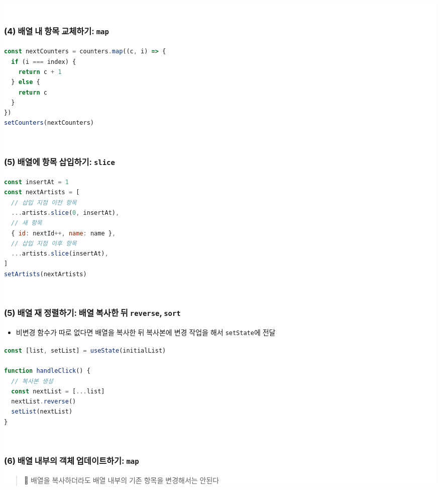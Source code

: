 <br/>

### (4) 배열 내 항목 교체하기: `map`

```jsx
const nextCounters = counters.map((c, i) => {
  if (i === index) {
    return c + 1
  } else {
    return c
  }
})
setCounters(nextCounters)
```

<br/>

### (5) 배열에 항목 삽입하기: `slice`

```jsx
const insertAt = 1
const nextArtists = [
  // 삽입 지점 이전 항목
  ...artists.slice(0, insertAt),
  // 새 항목
  { id: nextId++, name: name },
  // 삽입 지점 이후 항목
  ...artists.slice(insertAt),
]
setArtists(nextArtists)
```

<br/>

### (5) 배열 재 정렬하기: 배열 복사한 뒤 `reverse`, `sort`

- 비변경 함수가 따로 없다면 배열을 복사한 뒤 복사본에 변경 작업을 해서 `setState`에 전달

```jsx
const [list, setList] = useState(initialList)

function handleClick() {
  // 복사본 생성
  const nextList = [...list]
  nextList.reverse()
  setList(nextList)
}
```

<br/>

### (6) 배열 내부의 객체 업데이트하기: `map`

> 🔴 배열을 복사하더라도 배열 내부의 기존 항목을 변경해서는 안된다
